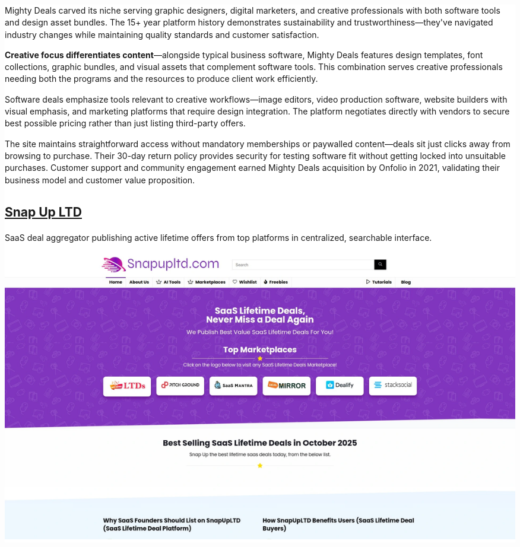 
Mighty Deals carved its niche serving graphic designers, digital marketers, and creative professionals with both software tools and design asset bundles. The 15+ year platform history demonstrates sustainability and trustworthiness—they've navigated industry changes while maintaining quality standards and customer satisfaction.

**Creative focus differentiates content**—alongside typical business software, Mighty Deals features design templates, font collections, graphic bundles, and visual assets that complement software tools. This combination serves creative professionals needing both the programs and the resources to produce client work efficiently.

Software deals emphasize tools relevant to creative workflows—image editors, video production software, website builders with visual emphasis, and marketing platforms that require design integration. The platform negotiates directly with vendors to secure best possible pricing rather than just listing third-party offers.

The site maintains straightforward access without mandatory memberships or paywalled content—deals sit just clicks away from browsing to purchase. Their 30-day return policy provides security for testing software fit without getting locked into unsuitable purchases. Customer support and community engagement earned Mighty Deals acquisition by Onfolio in 2021, validating their business model and customer value proposition.

## **[Snap Up LTD](https://snapupltd.com)**

SaaS deal aggregator publishing active lifetime offers from top platforms in centralized, searchable interface.

![Snap Up LTD Screenshot](image/snapupltd.webp)
